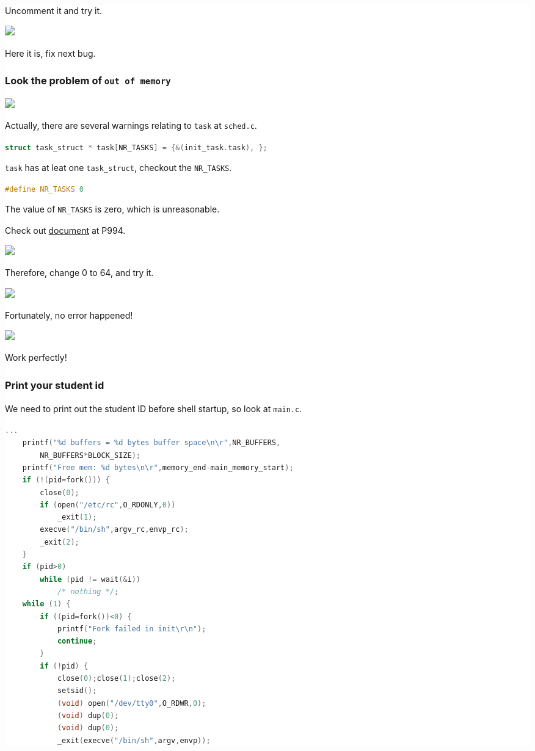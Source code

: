 Uncomment it and try it.

![](https://i.imgur.com/T1mKZna.png)

Here it is, fix next bug.

### Look the problem of `out of memory`

![](https://i.imgur.com/JIRQ5YR.png)

Actually, there are several warnings relating to `task` at `sched.c`.

```c
struct task_struct * task[NR_TASKS] = {&(init_task.task), };
```

`task` has at leat one `task_struct`, checkout the `NR_TASKS`.

```c
#define NR_TASKS 0
```

The value of `NR_TASKS` is zero, which is unreasonable.

Check out [document](http://oldlinux.org/download/ECLK-5.0-WithCover.pdf) at P994.

![](https://i.imgur.com/4mAhfLo.png)

Therefore, change 0 to 64, and try it.

![](https://i.imgur.com/fbap7SK.png)

Fortunately, no error happened!

![](https://i.imgur.com/cmQyHsq.png)

Work perfectly!

### Print your student id

We need to print out the student ID before shell startup, so look at `main.c`.

```c
...
	printf("%d buffers = %d bytes buffer space\n\r",NR_BUFFERS,
		NR_BUFFERS*BLOCK_SIZE);
	printf("Free mem: %d bytes\n\r",memory_end-main_memory_start);
	if (!(pid=fork())) {
		close(0);
		if (open("/etc/rc",O_RDONLY,0))
			_exit(1);
		execve("/bin/sh",argv_rc,envp_rc);
		_exit(2);
	}
	if (pid>0)
		while (pid != wait(&i))
			/* nothing */;
	while (1) {
		if ((pid=fork())<0) {
			printf("Fork failed in init\r\n");
			continue;
		}
		if (!pid) {
			close(0);close(1);close(2);
			setsid();
			(void) open("/dev/tty0",O_RDWR,0);
			(void) dup(0);
			(void) dup(0);
			_exit(execve("/bin/sh",argv,envp));
```